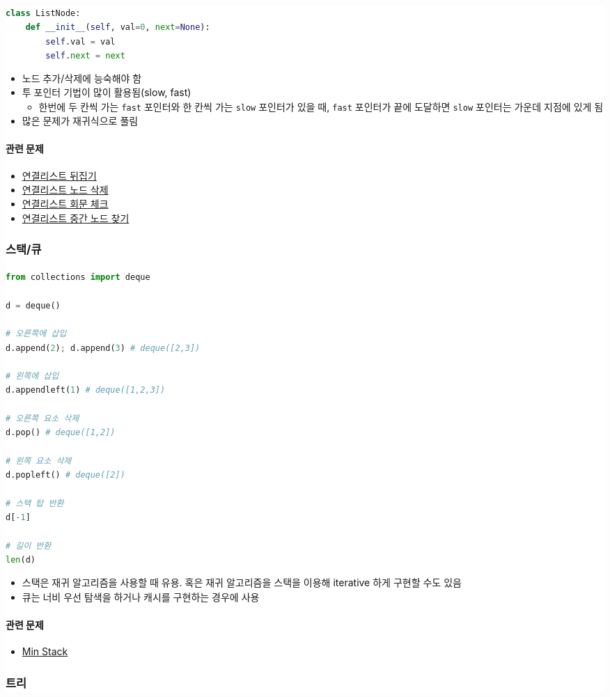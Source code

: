 ```python
class ListNode:
    def __init__(self, val=0, next=None):
        self.val = val
        self.next = next
```

- 노드 추가/삭제에 능숙해야 함
- 투 포인터 기법이 많이 활용됨(slow, fast)
  - 한번에 두 칸씩 가는 `fast` 포인터와 한 칸씩 가는 `slow` 포인터가 있을 때, `fast` 포인터가 끝에 도달하면 `slow` 포인터는 가운데 지점에 있게 됨
- 많은 문제가 재귀식으로 풀림

#### 관련 문제

- [연결리스트 뒤집기](https://leetcode.com/problems/reverse-linked-list/)
- [연결리스트 노드 삭제](https://leetcode.com/problems/remove-linked-list-elements/)
- [연결리스트 회문 체크](https://leetcode.com/problems/palindrome-linked-list/)
- [연결리스트 중간 노드 찾기](https://leetcode.com/problems/middle-of-the-linked-list/)

### 스택/큐

```python
from collections import deque

d = deque()

# 오른쪽에 삽입
d.append(2); d.append(3) # deque([2,3])

# 왼쪽에 삽입
d.appendleft(1) # deque([1,2,3])

# 오른쪽 요소 삭제
d.pop() # deque([1,2])

# 왼쪽 요소 삭제
d.popleft() # deque([2])

# 스택 탑 반환
d[-1]

# 길이 반환
len(d)
```

- 스택은 재귀 알고리즘을 사용할 때 유용. 혹은 재귀 알고리즘을 스택을 이용해 iterative 하게 구현할 수도 있음
- 큐는 너비 우선 탐색을 하거나 캐시를 구현하는 경우에 사용

#### 관련 문제

- [Min Stack](https://leetcode.com/problems/min-stack/)

### 트리

